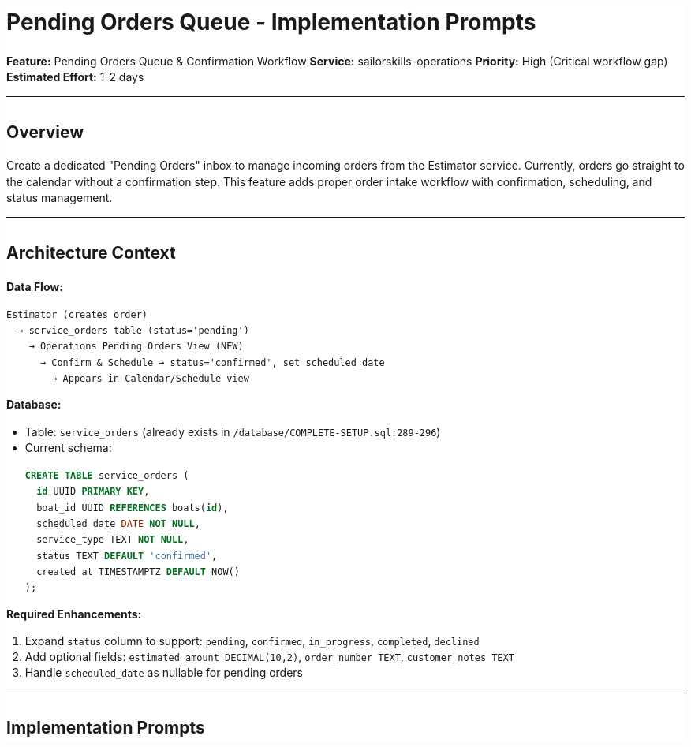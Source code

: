 # Pending Orders Queue - Implementation Prompts

**Feature:** Pending Orders Queue & Confirmation Workflow
**Service:** sailorskills-operations
**Priority:** High (Critical workflow gap)
**Estimated Effort:** 1-2 days

---

## Overview

Create a dedicated "Pending Orders" inbox to manage incoming orders from the Estimator service. Currently, orders go straight to the calendar without a confirmation step. This feature adds proper order intake workflow with confirmation, scheduling, and status management.

---

## Architecture Context

**Data Flow:**
```
Estimator (creates order)
  → service_orders table (status='pending')
    → Operations Pending Orders View (NEW)
      → Confirm & Schedule → status='confirmed', set scheduled_date
        → Appears in Calendar/Schedule view
```

**Database:**
- Table: `service_orders` (already exists in `/database/COMPLETE-SETUP.sql:289-296`)
- Current schema:
  ```sql
  CREATE TABLE service_orders (
    id UUID PRIMARY KEY,
    boat_id UUID REFERENCES boats(id),
    scheduled_date DATE NOT NULL,
    service_type TEXT NOT NULL,
    status TEXT DEFAULT 'confirmed',
    created_at TIMESTAMPTZ DEFAULT NOW()
  );
  ```

**Required Enhancements:**
1. Expand `status` column to support: `pending`, `confirmed`, `in_progress`, `completed`, `declined`
2. Add optional fields: `estimated_amount DECIMAL(10,2)`, `order_number TEXT`, `customer_notes TEXT`
3. Handle `scheduled_date` as nullable for pending orders

---

## Implementation Prompts
